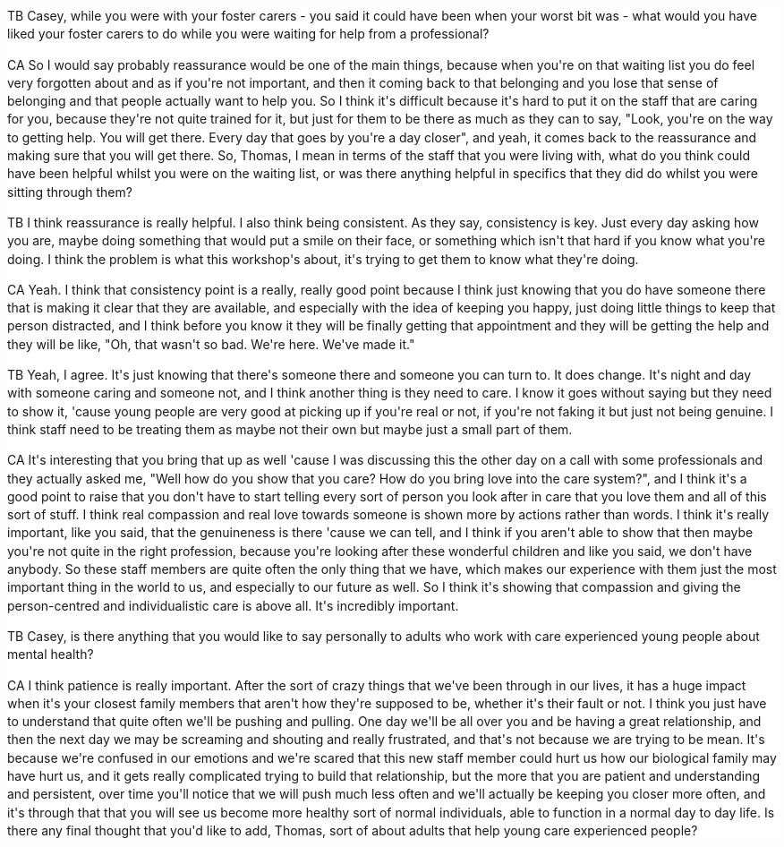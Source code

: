 TB Casey, while you were with your foster carers - you said it could have been when your worst bit was - what would you have liked your foster carers to do while you were waiting for help from a professional?

CA So I would say probably reassurance would be one of the main things, because when you're on that waiting list you do feel very forgotten about and as if you're not important, and then it coming back to that belonging and you lose that sense of belonging and that people actually want to help you. So I think it's difficult because it's hard to put it on the staff that are caring for you, because they're not quite trained for it, but just for them to be there as much as they can to say, "Look, you're on the way to getting help. You will get there. Every day that goes by you're a day closer", and yeah, it comes back to the reassurance and making sure that you will get there. So, Thomas, I mean in terms of the staff that you were living with, what do you think could have been helpful whilst you were on the waiting list, or was there anything helpful in specifics that they did do whilst you were sitting through them?

TB I think reassurance is really helpful. I also think being consistent. As they say, consistency is key. Just every day asking how you are, maybe doing something that would put a smile on their face, or something which isn't that hard if you know what you're doing. I think the problem is what this workshop's about, it's trying to get them to know what they're doing.

CA Yeah. I think that consistency point is a really, really good point because I think just knowing that you do have someone there that is making it clear that they are available, and especially with the idea of keeping you happy, just doing little things to keep that person distracted, and I think before you know it they will be finally getting that appointment and they will be getting the help and they will be like, "Oh, that wasn't so bad. We're here. We've made it."

TB Yeah, I agree. It's just knowing that there's someone there and someone you can turn to. It does change. It's night and day with someone caring and someone not, and I think another thing is they need to care. I know it goes without saying but they need to show it, 'cause young people are very good at picking up if you're real or not, if you're not faking it but just not being genuine. I think staff need to be treating them as maybe not their own but maybe just a small part of them.

CA It's interesting that you bring that up as well 'cause I was discussing this the other day on a call with some professionals and they actually asked me, "Well how do you show that you care? How do you bring love into the care system?", and I think it's a good point to raise that you don't have to start telling every sort of person you look after in care that you love them and all of this sort of stuff. I think real compassion and real love towards someone is shown more by actions rather than words. I think it's really important, like you said, that the genuineness is there 'cause we can tell, and I think if you aren't able to show that then maybe you're not quite in the right profession, because you're looking after these wonderful children and like you said, we don't have anybody. So these staff members are quite often the only thing that we have, which makes our experience with them just the most important thing in the world to us, and especially to our future as well. So I think it's showing that compassion and giving the person-centred and individualistic care is above all. It's incredibly important.

TB Casey, is there anything that you would like to say personally to adults who work with care experienced young people about mental health?

CA I think patience is really important. After the sort of crazy things that we've been through in our lives, it has a huge impact when it's your closest family members that aren't how they're supposed to be, whether it's their fault or not. I think you just have to understand that quite often we'll be pushing and pulling. One day we'll be all over you and be having a great relationship, and then the next day we may be screaming and shouting and really frustrated, and that's not because we are trying to be mean. It's because we're confused in our emotions and we're scared that this new staff member could hurt us how our biological family may have hurt us, and it gets really complicated trying to build that relationship, but the more that you are patient and understanding and persistent, over time you'll notice that we will push much less often and we'll actually be keeping you closer more often, and it's through that that you will see us become more healthy sort of normal individuals, able to function in a normal day to day life. Is there any final thought that you'd like to add, Thomas, sort of about adults that help young care experienced people?
